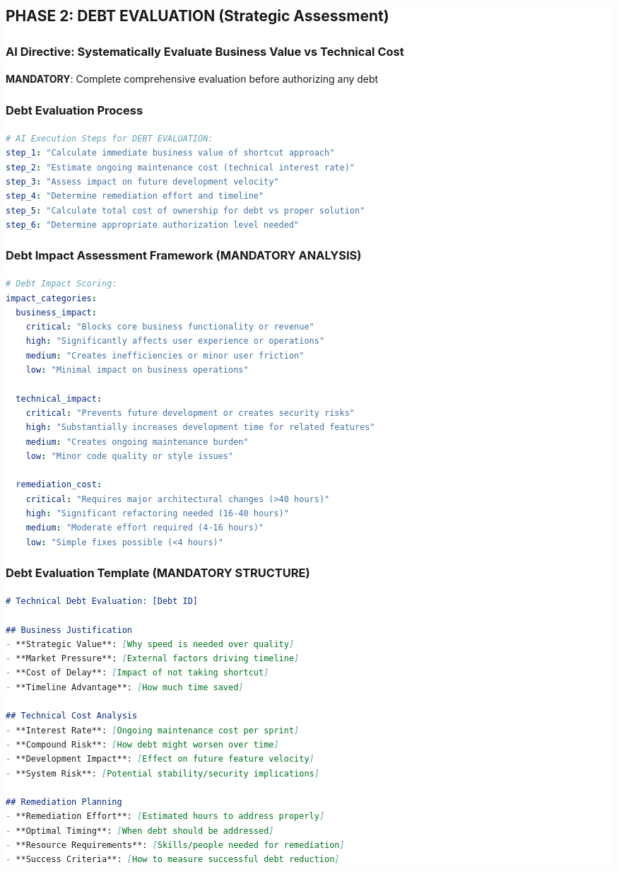 
## PHASE 2: DEBT EVALUATION (Strategic Assessment)

### AI Directive: Systematically Evaluate Business Value vs Technical Cost

**MANDATORY**: Complete comprehensive evaluation before authorizing any debt

### Debt Evaluation Process
```yaml
# AI Execution Steps for DEBT EVALUATION:
step_1: "Calculate immediate business value of shortcut approach"
step_2: "Estimate ongoing maintenance cost (technical interest rate)"
step_3: "Assess impact on future development velocity"
step_4: "Determine remediation effort and timeline"
step_5: "Calculate total cost of ownership for debt vs proper solution"
step_6: "Determine appropriate authorization level needed"
```

### Debt Impact Assessment Framework (MANDATORY ANALYSIS)
```yaml
# Debt Impact Scoring:
impact_categories:
  business_impact:
    critical: "Blocks core business functionality or revenue"
    high: "Significantly affects user experience or operations"
    medium: "Creates inefficiencies or minor user friction"
    low: "Minimal impact on business operations"
  
  technical_impact:
    critical: "Prevents future development or creates security risks"
    high: "Substantially increases development time for related features"
    medium: "Creates ongoing maintenance burden"
    low: "Minor code quality or style issues"
  
  remediation_cost:
    critical: "Requires major architectural changes (>40 hours)"
    high: "Significant refactoring needed (16-40 hours)"
    medium: "Moderate effort required (4-16 hours)"
    low: "Simple fixes possible (<4 hours)"
```

### Debt Evaluation Template (MANDATORY STRUCTURE)
```markdown
# Technical Debt Evaluation: [Debt ID]

## Business Justification
- **Strategic Value**: [Why speed is needed over quality]
- **Market Pressure**: [External factors driving timeline]
- **Cost of Delay**: [Impact of not taking shortcut]
- **Timeline Advantage**: [How much time saved]

## Technical Cost Analysis
- **Interest Rate**: [Ongoing maintenance cost per sprint]
- **Compound Risk**: [How debt might worsen over time]
- **Development Impact**: [Effect on future feature velocity]
- **System Risk**: [Potential stability/security implications]

## Remediation Planning
- **Remediation Effort**: [Estimated hours to address properly]
- **Optimal Timing**: [When debt should be addressed]
- **Resource Requirements**: [Skills/people needed for remediation]
- **Success Criteria**: [How to measure successful debt reduction]
```